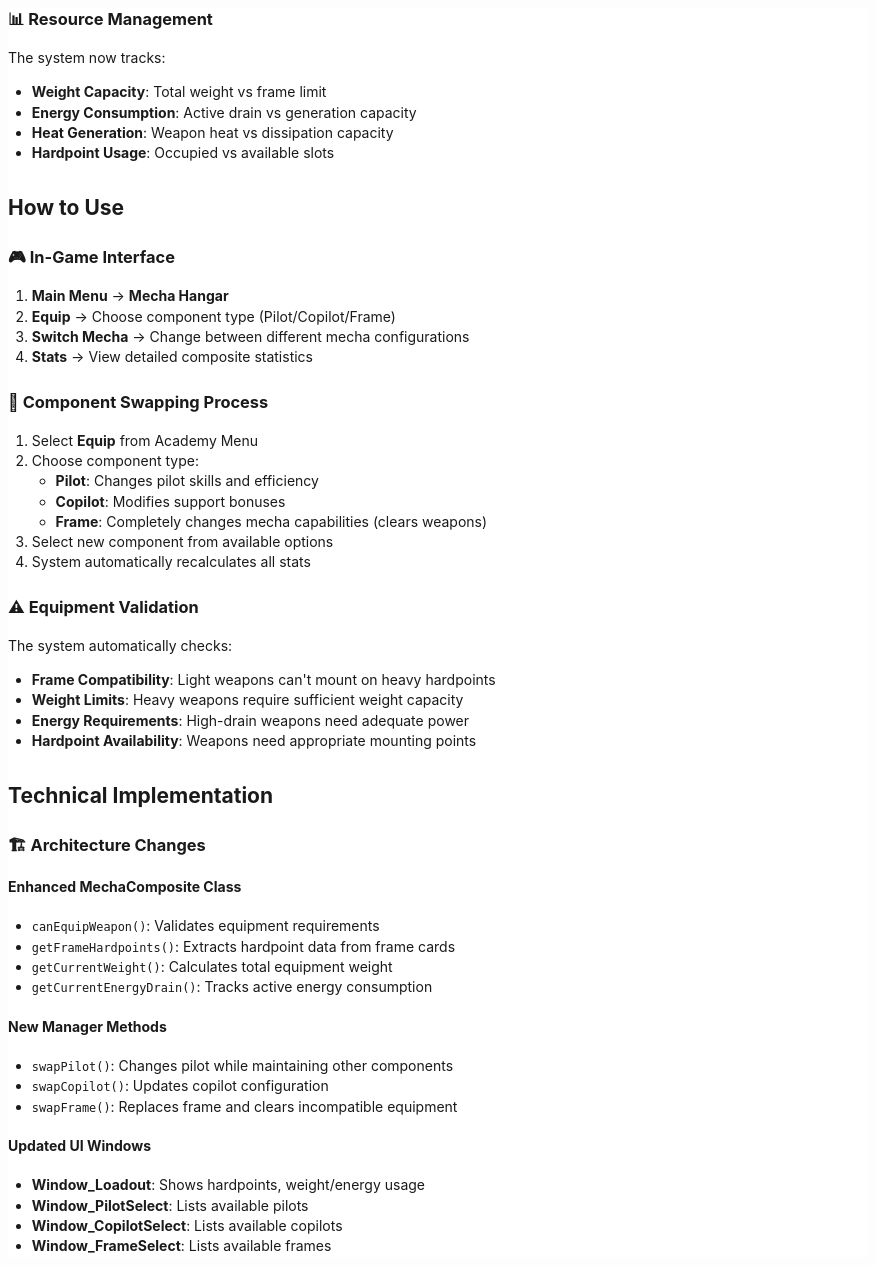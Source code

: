 ### 📊 **Resource Management**
The system now tracks:
- **Weight Capacity**: Total weight vs frame limit
- **Energy Consumption**: Active drain vs generation capacity
- **Heat Generation**: Weapon heat vs dissipation capacity
- **Hardpoint Usage**: Occupied vs available slots

## How to Use

### 🎮 **In-Game Interface**

1. **Main Menu** → **Mecha Hangar**
2. **Equip** → Choose component type (Pilot/Copilot/Frame)
3. **Switch Mecha** → Change between different mecha configurations
4. **Stats** → View detailed composite statistics

### 🔄 **Component Swapping Process**

1. Select **Equip** from Academy Menu
2. Choose component type:
   - **Pilot**: Changes pilot skills and efficiency
   - **Copilot**: Modifies support bonuses
   - **Frame**: Completely changes mecha capabilities (clears weapons)
3. Select new component from available options
4. System automatically recalculates all stats

### ⚠️ **Equipment Validation**

The system automatically checks:
- **Frame Compatibility**: Light weapons can't mount on heavy hardpoints
- **Weight Limits**: Heavy weapons require sufficient weight capacity
- **Energy Requirements**: High-drain weapons need adequate power
- **Hardpoint Availability**: Weapons need appropriate mounting points

## Technical Implementation

### 🏗️ **Architecture Changes**

#### Enhanced MechaComposite Class
- `canEquipWeapon()`: Validates equipment requirements
- `getFrameHardpoints()`: Extracts hardpoint data from frame cards
- `getCurrentWeight()`: Calculates total equipment weight
- `getCurrentEnergyDrain()`: Tracks active energy consumption

#### New Manager Methods
- `swapPilot()`: Changes pilot while maintaining other components
- `swapCopilot()`: Updates copilot configuration
- `swapFrame()`: Replaces frame and clears incompatible equipment

#### Updated UI Windows
- **Window_Loadout**: Shows hardpoints, weight/energy usage
- **Window_PilotSelect**: Lists available pilots
- **Window_CopilotSelect**: Lists available copilots
- **Window_FrameSelect**: Lists available frames
